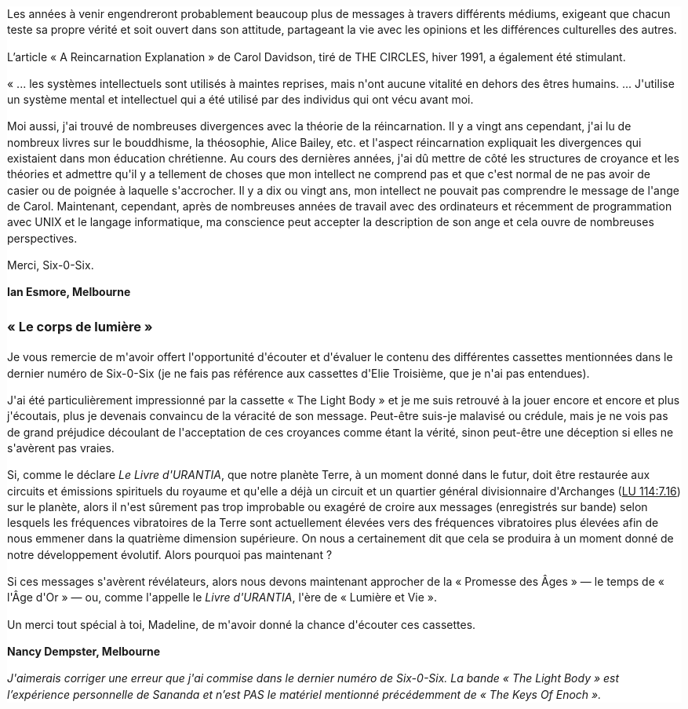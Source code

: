 Les années à venir engendreront probablement beaucoup plus de messages à travers différents médiums, exigeant que chacun teste sa propre vérité et soit ouvert dans son attitude, partageant la vie avec les opinions et les différences culturelles des autres.

L’article « A Reincarnation Explanation » de Carol Davidson, tiré de THE CIRCLES, hiver 1991, a également été stimulant.

« ... les systèmes intellectuels sont utilisés à maintes reprises, mais n'ont aucune vitalité en dehors des êtres humains. ... J'utilise un système mental et intellectuel qui a été utilisé par des individus qui ont vécu avant moi.

Moi aussi, j'ai trouvé de nombreuses divergences avec la théorie de la réincarnation. Il y a vingt ans cependant, j'ai lu de nombreux livres sur le bouddhisme, la théosophie, Alice Bailey, etc. et l'aspect réincarnation expliquait les divergences qui existaient dans mon éducation chrétienne. Au cours des dernières années, j'ai dû mettre de côté les structures de croyance et les théories et admettre qu'il y a tellement de choses que mon intellect ne comprend pas et que c'est normal de ne pas avoir de casier ou de poignée à laquelle s'accrocher. Il y a dix ou vingt ans, mon intellect ne pouvait pas comprendre le message de l'ange de Carol. Maintenant, cependant, après de nombreuses années de travail avec des ordinateurs et récemment de programmation avec UNIX et le langage informatique, ma conscience peut accepter la description de son ange et cela ouvre de nombreuses perspectives.

Merci, Six-0-Six.

**Ian Esmore, Melbourne**

### « Le corps de lumière »

Je vous remercie de m'avoir offert l'opportunité d'écouter et d'évaluer le contenu des différentes cassettes mentionnées dans le dernier numéro de Six-0-Six (je ne fais pas référence aux cassettes d'Elie Troisième, que je n'ai pas entendues).

J'ai été particulièrement impressionné par la cassette « The Light Body » et je me suis retrouvé à la jouer encore et encore et plus j'écoutais, plus je devenais convaincu de la véracité de son message. Peut-être suis-je malavisé ou crédule, mais je ne vois pas de grand préjudice découlant de l'acceptation de ces croyances comme étant la vérité, sinon peut-être une déception si elles ne s'avèrent pas vraies.

Si, comme le déclare _Le Livre d'URANTIA_, que notre planète Terre, à un moment donné dans le futur, doit être restaurée aux circuits et émissions spirituels du royaume et qu'elle a déjà un circuit et un quartier général divisionnaire d'Archanges (<a id="a92_248"></a>[LU 114:7.16](/fr/The_Urantia_Book/114#p7_16)) sur le planète, alors il n'est sûrement pas trop improbable ou exagéré de croire aux messages (enregistrés sur bande) selon lesquels les fréquences vibratoires de la Terre sont actuellement élevées vers des fréquences vibratoires plus élevées afin de nous emmener dans la quatrième dimension supérieure. On nous a certainement dit que cela se produira à un moment donné de notre développement évolutif. Alors pourquoi pas maintenant ?

Si ces messages s'avèrent révélateurs, alors nous devons maintenant approcher de la « Promesse des Âges » — le temps de « l'Âge d'Or » — ou, comme l'appelle le _Livre d'URANTIA_, l'ère de « Lumière et Vie ».

Un merci tout spécial à toi, Madeline, de m'avoir donné la chance d'écouter ces cassettes.

**Nancy Dempster, Melbourne**

_J'aimerais corriger une erreur que j'ai commise dans le dernier numéro de Six-0-Six. La bande « The Light Body » est l’expérience personnelle de Sananda et n’est PAS le matériel mentionné précédemment de « The Keys Of Enoch »._
